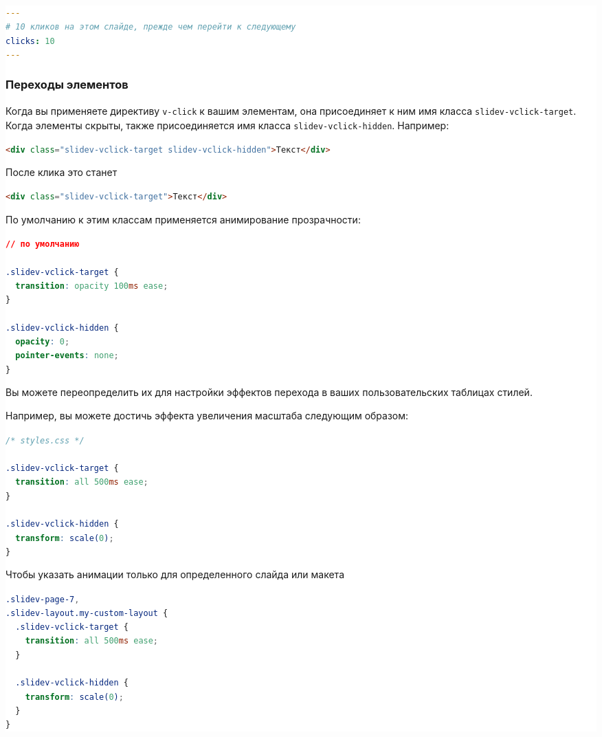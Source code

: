 ```yaml
---
# 10 кликов на этом слайде, прежде чем перейти к следующему
clicks: 10
---
```

### Переходы элементов

Когда вы применяете директиву `v-click` к вашим элементам, она присоединяет к ним имя класса `slidev-vclick-target`. Когда элементы скрыты, также присоединяется имя класса `slidev-vclick-hidden`. Например:

```html
<div class="slidev-vclick-target slidev-vclick-hidden">Текст</div>
```

После клика это станет

```html
<div class="slidev-vclick-target">Текст</div>
```

По умолчанию к этим классам применяется анимирование прозрачности:

```css
// по умолчанию

.slidev-vclick-target {
  transition: opacity 100ms ease;
}

.slidev-vclick-hidden {
  opacity: 0;
  pointer-events: none;
}
```

Вы можете переопределить их для настройки эффектов перехода в ваших пользовательских таблицах стилей.

Например, вы можете достичь эффекта увеличения масштаба следующим образом:

```css
/* styles.css */

.slidev-vclick-target {
  transition: all 500ms ease;
}

.slidev-vclick-hidden {
  transform: scale(0);
}
```

Чтобы указать анимации только для определенного слайда или макета

```scss
.slidev-page-7,
.slidev-layout.my-custom-layout {
  .slidev-vclick-target {
    transition: all 500ms ease;
  }

  .slidev-vclick-hidden {
    transform: scale(0);
  }
}
```
